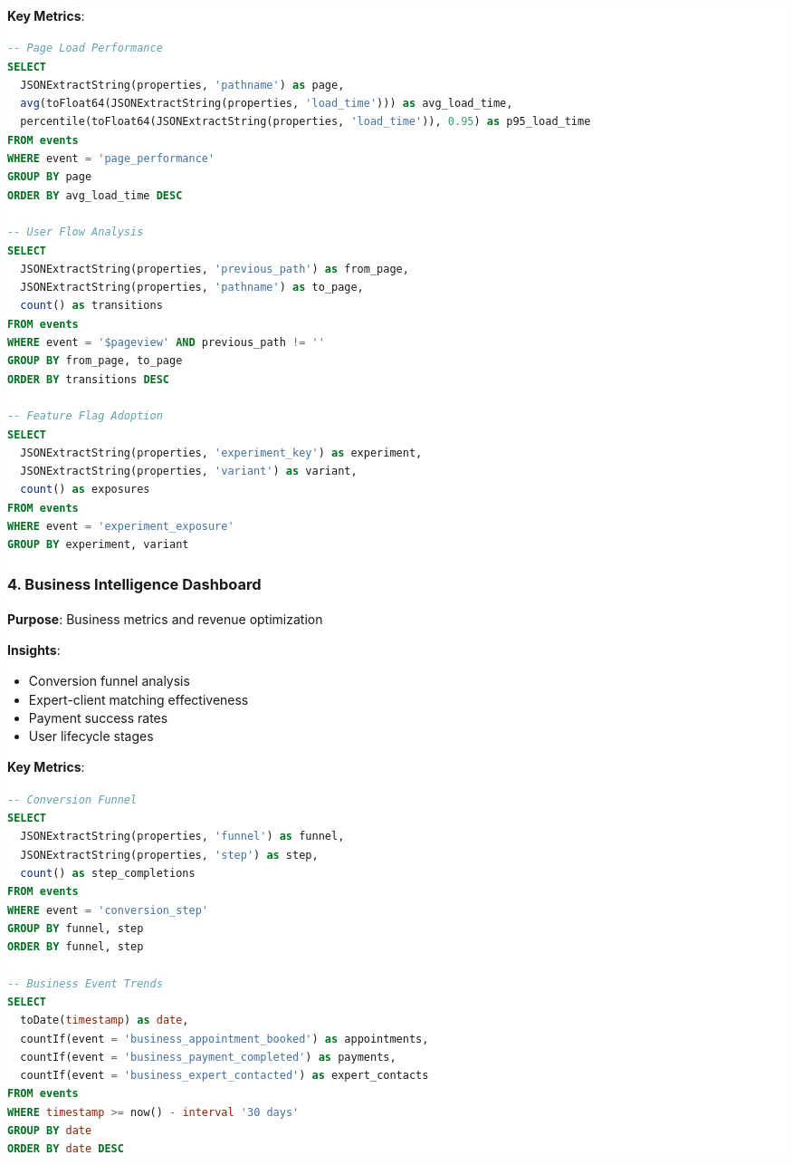 **Key Metrics**:

```sql
-- Page Load Performance
SELECT
  JSONExtractString(properties, 'pathname') as page,
  avg(toFloat64(JSONExtractString(properties, 'load_time'))) as avg_load_time,
  percentile(toFloat64(JSONExtractString(properties, 'load_time')), 0.95) as p95_load_time
FROM events
WHERE event = 'page_performance'
GROUP BY page
ORDER BY avg_load_time DESC

-- User Flow Analysis
SELECT
  JSONExtractString(properties, 'previous_path') as from_page,
  JSONExtractString(properties, 'pathname') as to_page,
  count() as transitions
FROM events
WHERE event = '$pageview' AND previous_path != ''
GROUP BY from_page, to_page
ORDER BY transitions DESC

-- Feature Flag Adoption
SELECT
  JSONExtractString(properties, 'experiment_key') as experiment,
  JSONExtractString(properties, 'variant') as variant,
  count() as exposures
FROM events
WHERE event = 'experiment_exposure'
GROUP BY experiment, variant
```

### 4. Business Intelligence Dashboard

**Purpose**: Business metrics and revenue optimization

**Insights**:

- Conversion funnel analysis
- Expert-client matching effectiveness
- Payment success rates
- User lifecycle stages

**Key Metrics**:

```sql
-- Conversion Funnel
SELECT
  JSONExtractString(properties, 'funnel') as funnel,
  JSONExtractString(properties, 'step') as step,
  count() as step_completions
FROM events
WHERE event = 'conversion_step'
GROUP BY funnel, step
ORDER BY funnel, step

-- Business Event Trends
SELECT
  toDate(timestamp) as date,
  countIf(event = 'business_appointment_booked') as appointments,
  countIf(event = 'business_payment_completed') as payments,
  countIf(event = 'business_expert_contacted') as expert_contacts
FROM events
WHERE timestamp >= now() - interval '30 days'
GROUP BY date
ORDER BY date DESC
```